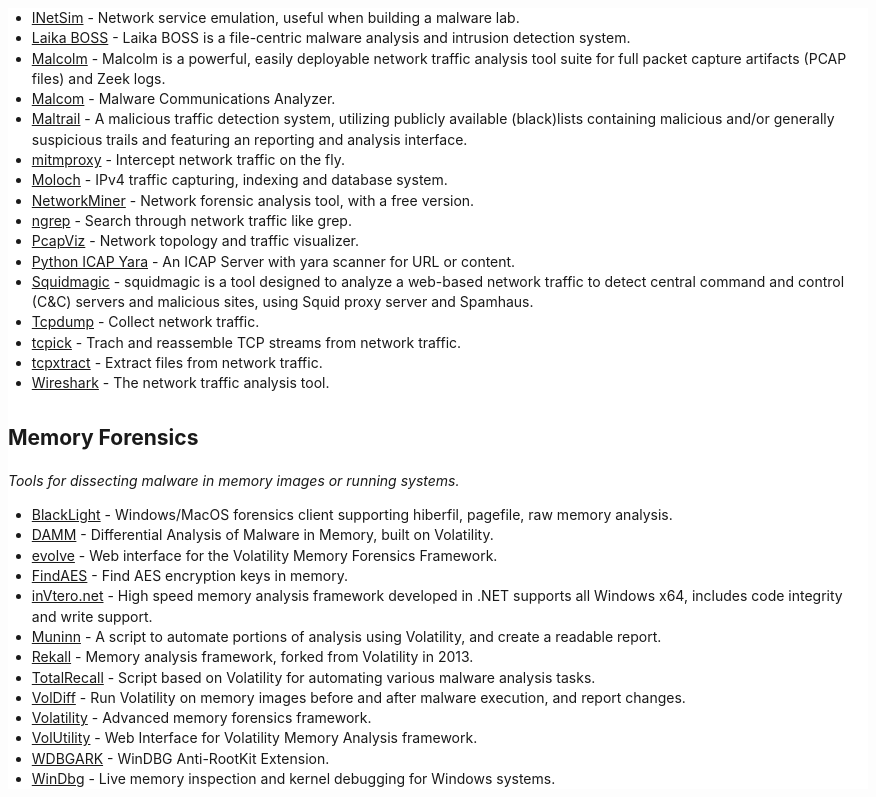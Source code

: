 -   [INetSim](http://www.inetsim.org/) - Network service emulation, useful when building a malware lab.
-   [Laika BOSS](https://github.com/lmco/laikaboss) - Laika BOSS is a file-centric malware analysis and intrusion detection system.
-   [Malcolm](https://github.com/idaholab/Malcolm) - Malcolm is a powerful, easily deployable network traffic analysis tool suite for full packet capture artifacts (PCAP files) and Zeek logs.
-   [Malcom](https://github.com/tomchop/malcom) - Malware Communications Analyzer.
-   [Maltrail](https://github.com/stamparm/maltrail) - A malicious traffic detection system, utilizing publicly available (black)lists containing malicious and/or generally suspicious trails and featuring an reporting and analysis interface.
-   [mitmproxy](https://mitmproxy.org/) - Intercept network traffic on the fly.
-   [Moloch](https://github.com/aol/moloch) - IPv4 traffic capturing, indexing and database system.
-   [NetworkMiner](http://www.netresec.com/?page=NetworkMiner) - Network forensic analysis tool, with a free version.
-   [ngrep](https://github.com/jpr5/ngrep) - Search through network traffic like grep.
-   [PcapViz](https://github.com/mateuszk87/PcapViz) - Network topology and traffic visualizer.
-   [Python ICAP Yara](https://github.com/RamadhanAmizudin/python-icap-yara) - An ICAP Server with yara scanner for URL or content.
-   [Squidmagic](https://github.com/ch3k1/squidmagic) - squidmagic is a tool designed to analyze a web-based network traffic to detect central command and control (C&C) servers and malicious sites, using Squid proxy server and Spamhaus.
-   [Tcpdump](http://www.tcpdump.org/) - Collect network traffic.
-   [tcpick](http://tcpick.sourceforge.net/) - Trach and reassemble TCP streams from network traffic.
-   [tcpxtract](http://tcpxtract.sourceforge.net/) - Extract files from network traffic.
-   [Wireshark](https://www.wireshark.org/) - The network traffic analysis tool.

Memory Forensics
----------------

*Tools for dissecting malware in memory images or running systems.*

-   [BlackLight](https://www.blackbagtech.com/blacklight.html) - Windows/MacOS forensics client supporting hiberfil, pagefile, raw memory analysis.
-   [DAMM](https://github.com/504ensicsLabs/DAMM) - Differential Analysis of Malware in Memory, built on Volatility.
-   [evolve](https://github.com/JamesHabben/evolve) - Web interface for the Volatility Memory Forensics Framework.
-   [FindAES](https://sourceforge.net/projects/findaes/) - Find AES encryption keys in memory.
-   [inVtero.net](https://github.com/ShaneK2/inVtero.net) - High speed memory analysis framework developed in .NET supports all Windows x64, includes code integrity and write support.
-   [Muninn](https://github.com/ytisf/muninn) - A script to automate portions of analysis using Volatility, and create a readable report.
-   [Rekall](http://www.rekall-forensic.com/) - Memory analysis framework, forked from Volatility in 2013.
-   [TotalRecall](https://github.com/sketchymoose/TotalRecall) - Script based on Volatility for automating various malware analysis tasks.
-   [VolDiff](https://github.com/aim4r/VolDiff) - Run Volatility on memory images before and after malware execution, and report changes.
-   [Volatility](https://github.com/volatilityfoundation/volatility) - Advanced memory forensics framework.
-   [VolUtility](https://github.com/kevthehermit/VolUtility) - Web Interface for Volatility Memory Analysis framework.
-   [WDBGARK](https://github.com/swwwolf/wdbgark) - WinDBG Anti-RootKit Extension.
-   [WinDbg](https://developer.microsoft.com/en-us/windows/hardware/windows-driver-kit) - Live memory inspection and kernel debugging for Windows systems.
